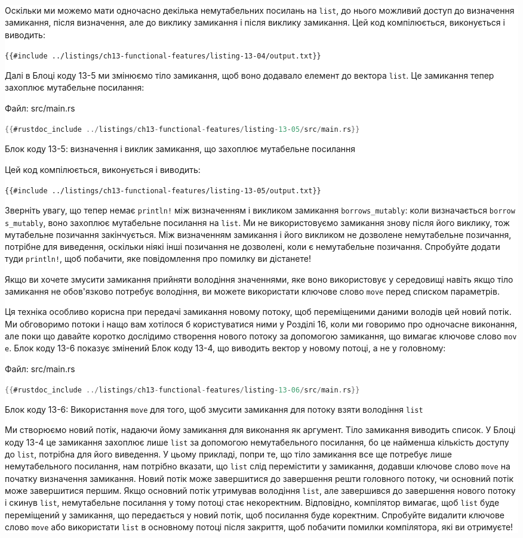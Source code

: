 Оскільки ми можемо мати одночасно декілька немутабельних посилань на `list`, до нього можливий доступ до визначення замикання, після визначення, але до виклику замикання і після виклику замикання. Цей код компілюється, виконується і виводить:

```console
{{#include ../listings/ch13-functional-features/listing-13-04/output.txt}}
```

Далі в Блоці коду 13-5 ми змінюємо тіло замикання, щоб воно додавало елемент до вектора `list`. Це замикання тепер захоплює мутабельне посилання:

<span class="filename">Файл: src/main.rs</span>

```rust
{{#rustdoc_include ../listings/ch13-functional-features/listing-13-05/src/main.rs}}
```


<span class="caption">Блок коду 13-5: визначення і виклик замикання, що захоплює мутабельне посилання</span>

Цей код компілюється, виконується і виводить:

```console
{{#include ../listings/ch13-functional-features/listing-13-05/output.txt}}
```

Зверніть увагу, що тепер немає `println!` між визначенням і викликом замикання `borrows_mutably`: коли визначається `borrows_mutably`, воно захоплює мутабельне посилання на `list`. Ми не використовуємо замикання знову після його виклику, тож мутабельне позичання закінчується. Між визначенням замикання і його викликом не дозволене немутабельне позичання, потрібне для виведення, оскільки ніякі інші позичання не дозволені, коли є немутабельне позичання. Спробуйте додати туди `println!`, щоб побачити, яке повідомлення про помилку ви дістанете!

Якщо ви хочете змусити замикання прийняти володіння значеннями, яке воно використовує у середовищі навіть якщо тіло замикання не обов'язково потребує володіння, ви можете використати ключове слово `move` перед списком параметрів.

Ця техніка особливо корисна при передачі замикання новому потоку, щоб переміщеними даними володів цей новий потік. Ми обговоримо потоки і нащо вам хотілося б користуватися ними у Розділі 16, коли ми говоримо про одночасне виконання, але поки що давайте коротко дослідимо створення нового потоку за допомогою замикання, що вимагає ключове слово `move`. Блок коду 13-6 показує змінений Блок коду 13-4, що виводить вектор у новому потоці, а не у головному:

<span class="filename">Файл: src/main.rs</span>

```rust
{{#rustdoc_include ../listings/ch13-functional-features/listing-13-06/src/main.rs}}
```


<span class="caption">Блок коду 13-6: Використання `move` для того, щоб змусити замикання для потоку взяти володіння `list`</span>

Ми створюємо новий потік, надаючи йому замикання для виконання як аргумент. Тіло замикання виводить список. У Блоці коду 13-4 це замикання захоплює лише `list` за допомогою немутабельного посилання, бо це найменша кількість доступу до `list`, потрібна для його виведення. У цьому прикладі, попри те, що тіло замикання все ще потребує лише немутабельного посилання, нам потрібно вказати, що `list` слід перемістити у замикання, додавши ключове слово `move` на початку визначення замикання. Новий потік може завершитися до завершення решти головного потоку, чи основний потік може завершитися першим. Якщо основний потік утримував володіння `list`, але завершився до завершення нового потоку і скинув `list`, немутабельне посилання у тому потоці стає некоректним. Відповідно, компілятор вимагає, щоб `list` буде переміщений у замикання, що передається у новий потік, щоб посилання буде коректним. Спробуйте видалити ключове слово `move` або використати `list` в основному потоці після закриття, щоб побачити помилки компілятора, які ви отримуєте!
